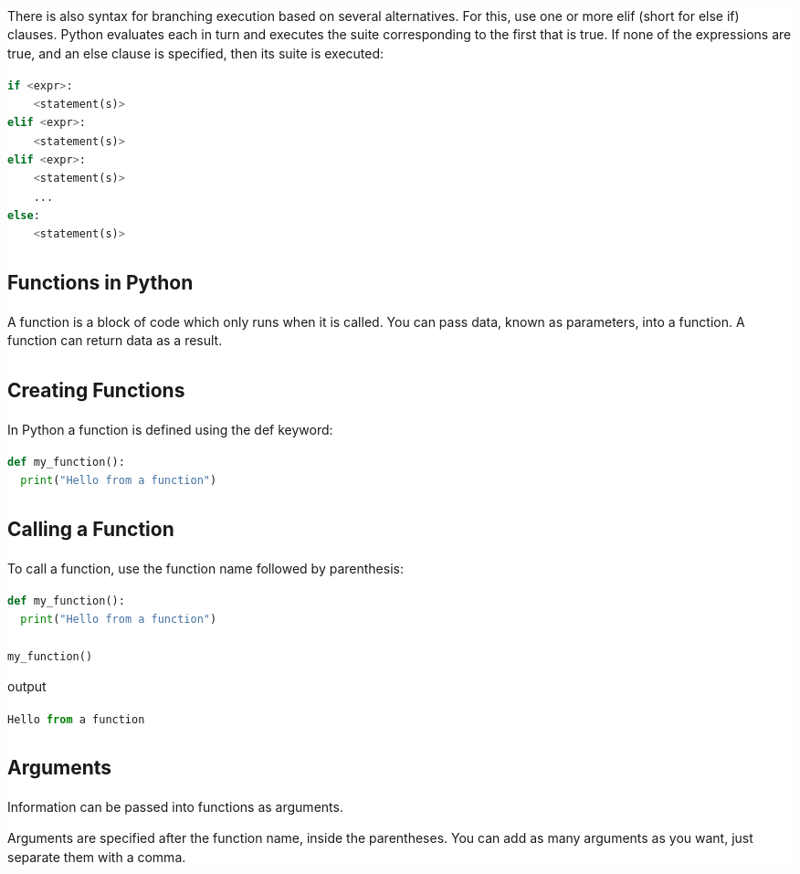 There is also syntax for branching execution based on several alternatives. For this, use one or more elif (short for else if) clauses. Python evaluates each <expr> in turn and executes the suite corresponding to the first that is true. If none of the expressions are true, and an else clause is specified, then its suite is executed:


```python
if <expr>:
    <statement(s)>
elif <expr>:
    <statement(s)>
elif <expr>:
    <statement(s)>
    ...
else:
    <statement(s)>
```

## Functions in Python 
A function is a block of code which only runs when it is called.
You can pass data, known as parameters, into a function.
A function can return data as a result.

## Creating Functions 

In Python a function is defined using the def keyword:


```python
def my_function():
  print("Hello from a function") 
```

## Calling a Function

To call a function, use the function name followed by parenthesis:



```python
def my_function():
  print("Hello from a function")

my_function()
```
output 
```python
Hello from a function 
```

## Arguments

Information can be passed into functions as arguments.

Arguments are specified after the function name, inside the parentheses. You can add as many arguments as you want, just separate them with a comma.
